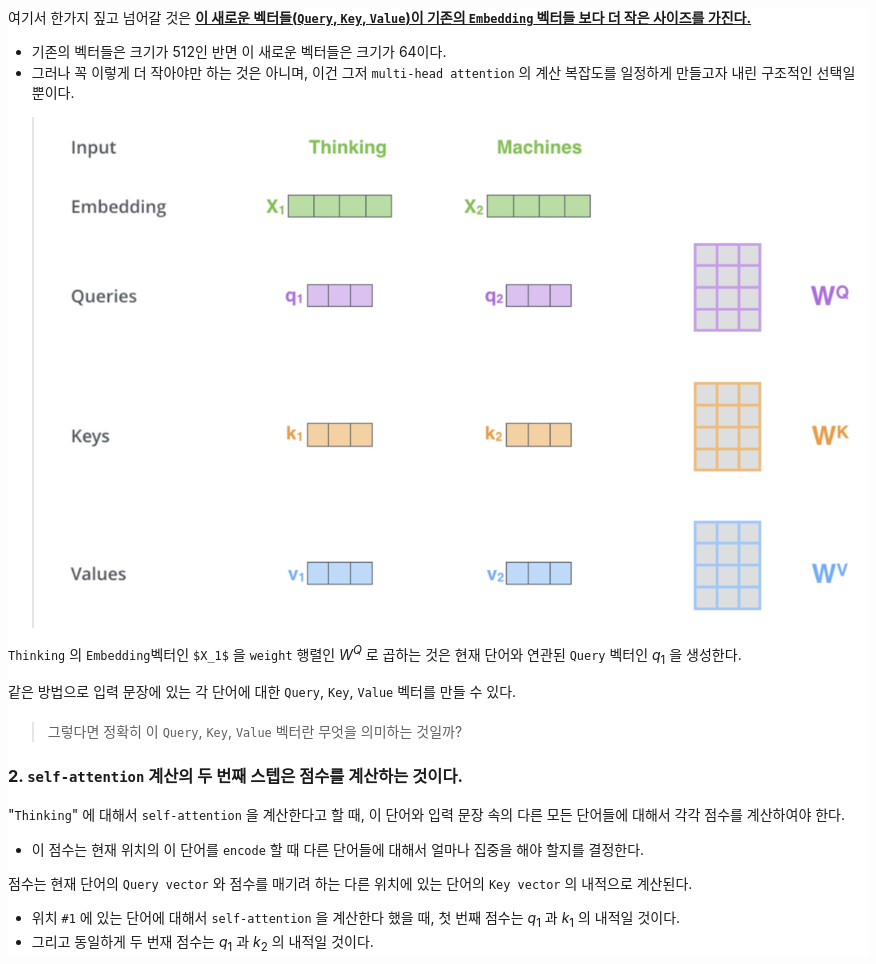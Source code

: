 여기서 한가지 짚고 넘어갈 것은 <u>**이 새로운 벡터들(`Query`, `Key`, `Value`)이 기존의 `Embedding` 
벡터들 보다 더 작은 사이즈를 가진다.**</u>

- 기존의 벡터들은 크기가 512인 반면 이 새로운 벡터들은 크기가 64이다.
- 그러나 꼭 이렇게 더 작아야만 하는 것은 아니며, 이건 그저 `multi-head attention` 의 계산 복잡도를 일정하게 만들고자 내린 구조적인 선택일 뿐이다.

> ![](./img/2021-08-21-18-08-09.png)

`Thinking` 의 `Embedding`벡터인 `$X_1$` 을 `weight` 행렬인 $W^Q$ 로 곱하는 것은 현재 단어와 연관된 `Query` 벡터인 $q_1$ 을 생성한다.

같은 방법으로 입력 문장에 있는 각 단어에 대한 `Query`, `Key`, `Value` 벡터를 만들 수 있다.


####
> 그렇다면 정확히 이 `Query`, `Key`, `Value` 벡터란 무엇을 의미하는 것일까?
####


### 2. `self-attention` 계산의 두 번째 스텝은 점수를 계산하는 것이다.

"`Thinking`" 에 대해서 `self-attention` 을 계산한다고 할 때, 이 단어와 입력 문장 속의 다른 모든 단어들에 대해서 각각 점수를 계산하여야 한다.

- 이 점수는 현재 위치의 이 단어를 `encode` 할 때 다른 단어들에 대해서 얼마나 집중을 해야 할지를 결정한다.

점수는 현재 단어의 `Query vector` 와 점수를 매기려 하는 다른 위치에 있는 단어의 `Key vector` 의 내적으로 계산된다.

- 위치 `#1` 에 있는 단어에 대해서 `self-attention` 을 계산한다 했을 때, 첫 번째 점수는 $q_1$ 과 $k_1$ 의 내적일 것이다.
- 그리고 동일하게 두 번재 점수는 $q_1$ 과 $k_2$ 의 내적일 것이다.

